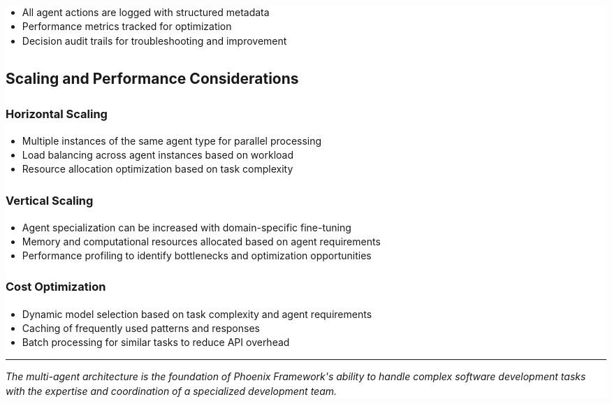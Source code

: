 - All agent actions are logged with structured metadata
- Performance metrics tracked for optimization
- Decision audit trails for troubleshooting and improvement

## Scaling and Performance Considerations

### Horizontal Scaling

- Multiple instances of the same agent type for parallel processing
- Load balancing across agent instances based on workload
- Resource allocation optimization based on task complexity

### Vertical Scaling

- Agent specialization can be increased with domain-specific fine-tuning
- Memory and computational resources allocated based on agent requirements
- Performance profiling to identify bottlenecks and optimization opportunities

### Cost Optimization

- Dynamic model selection based on task complexity and agent requirements
- Caching of frequently used patterns and responses
- Batch processing for similar tasks to reduce API overhead

---

*The multi-agent architecture is the foundation of Phoenix Framework's ability to handle complex software development tasks with the expertise and coordination of a specialized development team.*

